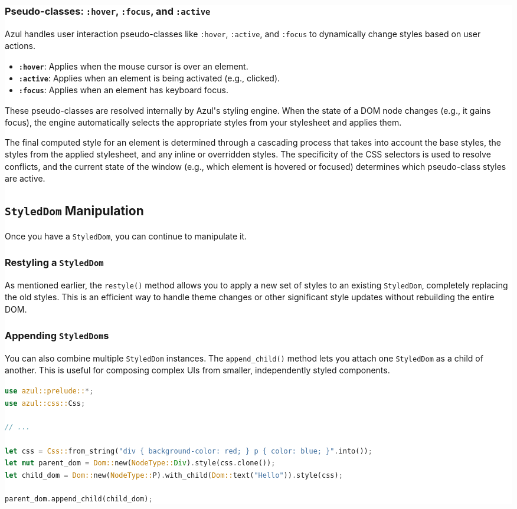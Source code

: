 ### Pseudo-classes: `:hover`, `:focus`, and `:active`

Azul handles user interaction pseudo-classes like `:hover`, `:active`, and `:focus` to 
dynamically change styles based on user actions.

- **`:hover`**: Applies when the mouse cursor is over an element.
- **`:active`**: Applies when an element is being activated (e.g., clicked).
- **`:focus`**: Applies when an element has keyboard focus.

These pseudo-classes are resolved internally by Azul's styling engine. When the state of a 
DOM node changes (e.g., it gains focus), the engine automatically selects the appropriate 
styles from your stylesheet and applies them.

The final computed style for an element is determined through a cascading process that takes 
into account the base styles, the styles from the applied stylesheet, and any inline or overridden 
styles. The specificity of the CSS selectors is used to resolve conflicts, and the current 
state of the window (e.g., which element is hovered or focused) determines which pseudo-class 
styles are active.

## `StyledDom` Manipulation

Once you have a `StyledDom`, you can continue to manipulate it.

### Restyling a `StyledDom`

As mentioned earlier, the `restyle()` method allows you to apply a new set of styles to an 
existing `StyledDom`, completely replacing the old styles. This is an efficient way to handle 
theme changes or other significant style updates without rebuilding the entire DOM.

### Appending `StyledDom`s

You can also combine multiple `StyledDom` instances. The `append_child()` method lets you 
attach one `StyledDom` as a child of another. This is useful for composing complex UIs from 
smaller, independently styled components.

```rust
use azul::prelude::*;
use azul::css::Css;

// ...

let css = Css::from_string("div { background-color: red; } p { color: blue; }".into());
let mut parent_dom = Dom::new(NodeType::Div).style(css.clone());
let child_dom = Dom::new(NodeType::P).with_child(Dom::text("Hello")).style(css);

parent_dom.append_child(child_dom);
```

